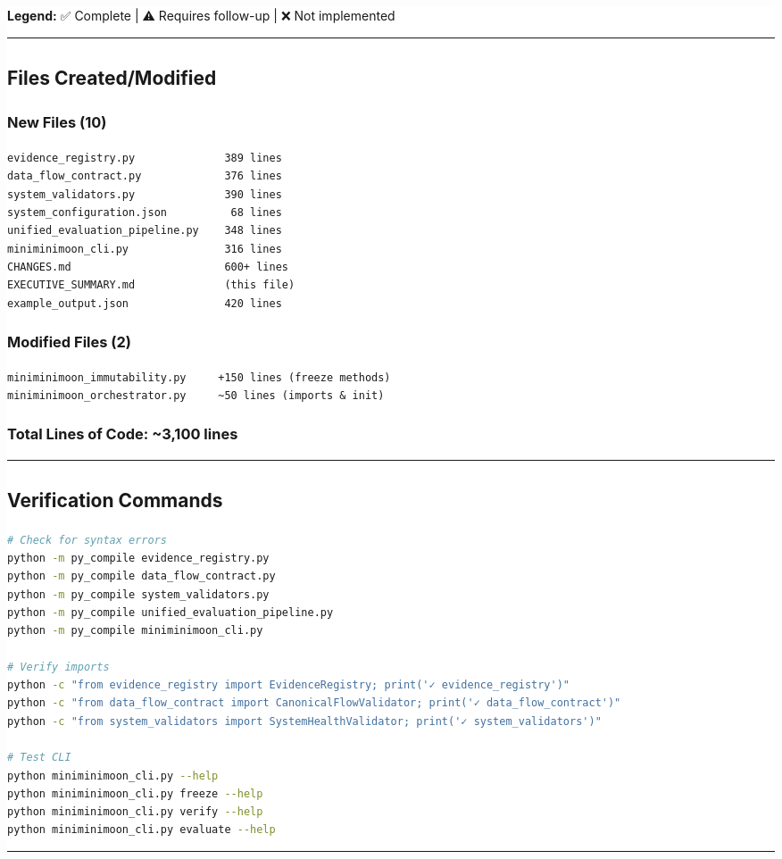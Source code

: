 **Legend:** ✅ Complete | ⚠️ Requires follow-up | ❌ Not implemented

---

## Files Created/Modified

### New Files (10)
```
evidence_registry.py              389 lines
data_flow_contract.py             376 lines
system_validators.py              390 lines
system_configuration.json          68 lines
unified_evaluation_pipeline.py    348 lines
miniminimoon_cli.py               316 lines
CHANGES.md                        600+ lines
EXECUTIVE_SUMMARY.md              (this file)
example_output.json               420 lines
```

### Modified Files (2)
```
miniminimoon_immutability.py     +150 lines (freeze methods)
miniminimoon_orchestrator.py     ~50 lines (imports & init)
```

### Total Lines of Code: ~3,100 lines

---

## Verification Commands

```bash
# Check for syntax errors
python -m py_compile evidence_registry.py
python -m py_compile data_flow_contract.py
python -m py_compile system_validators.py
python -m py_compile unified_evaluation_pipeline.py
python -m py_compile miniminimoon_cli.py

# Verify imports
python -c "from evidence_registry import EvidenceRegistry; print('✓ evidence_registry')"
python -c "from data_flow_contract import CanonicalFlowValidator; print('✓ data_flow_contract')"
python -c "from system_validators import SystemHealthValidator; print('✓ system_validators')"

# Test CLI
python miniminimoon_cli.py --help
python miniminimoon_cli.py freeze --help
python miniminimoon_cli.py verify --help
python miniminimoon_cli.py evaluate --help
```

---
